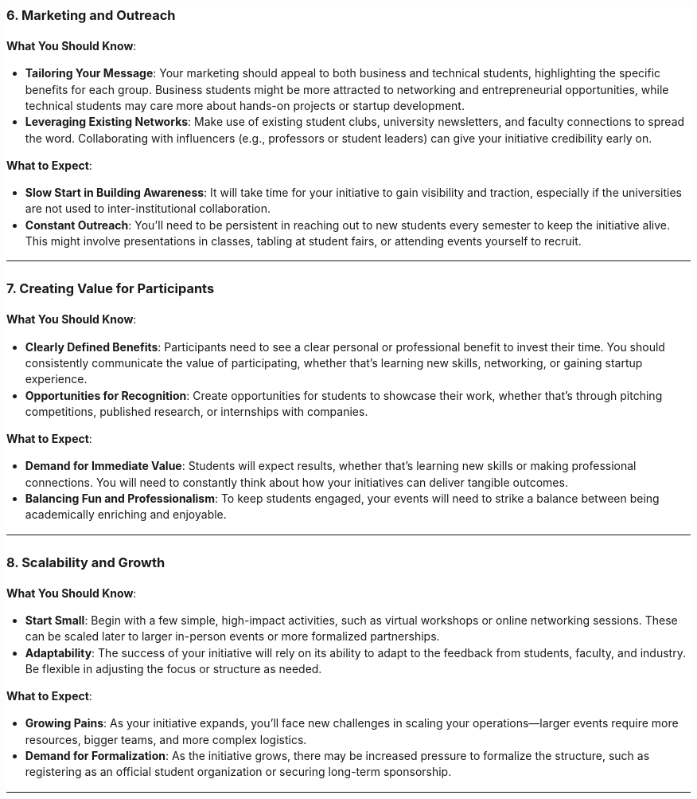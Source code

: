 
### **6. Marketing and Outreach**

**What You Should Know**:
- **Tailoring Your Message**: Your marketing should appeal to both business and technical students, highlighting the specific benefits for each group. Business students might be more attracted to networking and entrepreneurial opportunities, while technical students may care more about hands-on projects or startup development.
- **Leveraging Existing Networks**: Make use of existing student clubs, university newsletters, and faculty connections to spread the word. Collaborating with influencers (e.g., professors or student leaders) can give your initiative credibility early on.

**What to Expect**:
- **Slow Start in Building Awareness**: It will take time for your initiative to gain visibility and traction, especially if the universities are not used to inter-institutional collaboration.
- **Constant Outreach**: You’ll need to be persistent in reaching out to new students every semester to keep the initiative alive. This might involve presentations in classes, tabling at student fairs, or attending events yourself to recruit.

---

### **7. Creating Value for Participants**

**What You Should Know**:
- **Clearly Defined Benefits**: Participants need to see a clear personal or professional benefit to invest their time. You should consistently communicate the value of participating, whether that’s learning new skills, networking, or gaining startup experience.
- **Opportunities for Recognition**: Create opportunities for students to showcase their work, whether that’s through pitching competitions, published research, or internships with companies.

**What to Expect**:
- **Demand for Immediate Value**: Students will expect results, whether that’s learning new skills or making professional connections. You will need to constantly think about how your initiatives can deliver tangible outcomes.
- **Balancing Fun and Professionalism**: To keep students engaged, your events will need to strike a balance between being academically enriching and enjoyable.

---

### **8. Scalability and Growth**

**What You Should Know**:
- **Start Small**: Begin with a few simple, high-impact activities, such as virtual workshops or online networking sessions. These can be scaled later to larger in-person events or more formalized partnerships.
- **Adaptability**: The success of your initiative will rely on its ability to adapt to the feedback from students, faculty, and industry. Be flexible in adjusting the focus or structure as needed.

**What to Expect**:
- **Growing Pains**: As your initiative expands, you’ll face new challenges in scaling your operations—larger events require more resources, bigger teams, and more complex logistics.
- **Demand for Formalization**: As the initiative grows, there may be increased pressure to formalize the structure, such as registering as an official student organization or securing long-term sponsorship.

---